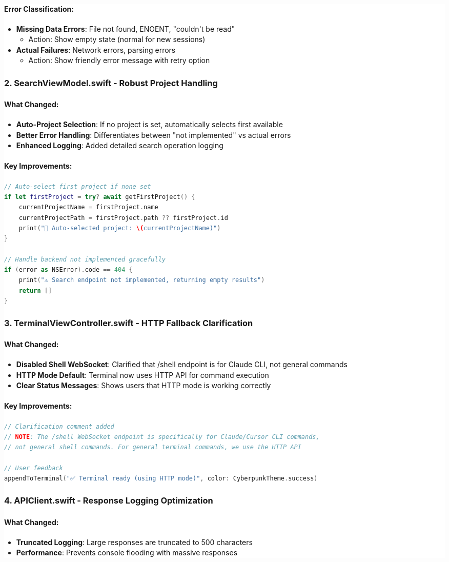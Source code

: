 #### Error Classification:
- **Missing Data Errors**: File not found, ENOENT, "couldn't be read"
  - Action: Show empty state (normal for new sessions)
- **Actual Failures**: Network errors, parsing errors
  - Action: Show friendly error message with retry option

### 2. SearchViewModel.swift - Robust Project Handling

#### What Changed:
- **Auto-Project Selection**: If no project is set, automatically selects first available
- **Better Error Handling**: Differentiates between "not implemented" vs actual errors
- **Enhanced Logging**: Added detailed search operation logging

#### Key Improvements:
```swift
// Auto-select first project if none set
if let firstProject = try? await getFirstProject() {
    currentProjectName = firstProject.name
    currentProjectPath = firstProject.path ?? firstProject.id
    print("📁 Auto-selected project: \(currentProjectName)")
}

// Handle backend not implemented gracefully
if (error as NSError).code == 404 {
    print("⚠️ Search endpoint not implemented, returning empty results")
    return []
}
```

### 3. TerminalViewController.swift - HTTP Fallback Clarification

#### What Changed:
- **Disabled Shell WebSocket**: Clarified that /shell endpoint is for Claude CLI, not general commands
- **HTTP Mode Default**: Terminal now uses HTTP API for command execution
- **Clear Status Messages**: Shows users that HTTP mode is working correctly

#### Key Improvements:
```swift
// Clarification comment added
// NOTE: The /shell WebSocket endpoint is specifically for Claude/Cursor CLI commands,
// not general shell commands. For general terminal commands, we use the HTTP API

// User feedback
appendToTerminal("✅ Terminal ready (using HTTP mode)", color: CyberpunkTheme.success)
```

### 4. APIClient.swift - Response Logging Optimization

#### What Changed:
- **Truncated Logging**: Large responses are truncated to 500 characters
- **Performance**: Prevents console flooding with massive responses
